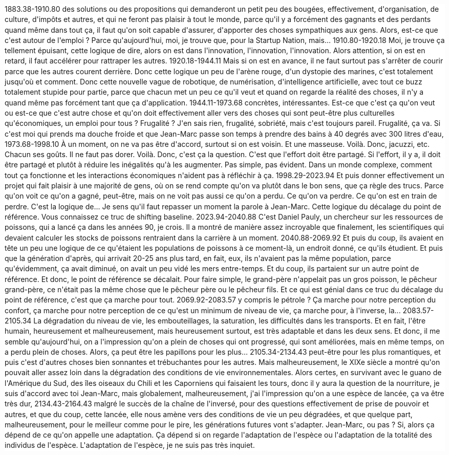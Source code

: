 1883.38-1910.80   des solutions ou des propositions qui demanderont un petit peu des bougées, effectivement, d'organisation, de culture, d'impôts et autres, et qui ne feront pas plaisir à tout le monde, parce qu'il y a forcément des gagnants et des perdants quand même dans tout ça, il faut qu'on soit capable d'assurer, d'apporter des choses sympathiques aux gens. Alors, est-ce que c'est autour de l'emploi ? Parce qu'aujourd'hui, moi, je trouve que, pour la Startup Nation, mais...
1910.80-1920.18   Moi, je trouve ça tellement épuisant, cette logique de dire, alors on est dans l'innovation, l'innovation, l'innovation. Alors attention, si on est en retard, il faut accélérer pour rattraper les autres.
1920.18-1944.11   Mais si on est en avance, il ne faut surtout pas s'arrêter de courir parce que les autres courent derrière. Donc cette logique un peu de l'arène rouge, d'un dystopie des marines, c'est totalement jusqu'où et comment. Donc cette nouvelle vague de robotique, de numérisation, d'intelligence artificielle, avec tout ce buzz totalement stupide pour partie, parce que chacun met un peu ce qu'il veut et quand on regarde la réalité des choses, il n'y a quand même pas forcément tant que ça d'application.
1944.11-1973.68   concrètes, intéressantes. Est-ce que c'est ça qu'on veut ou est-ce que c'est autre chose et qu'on doit effectivement aller vers des choses qui sont peut-être plus culturelles qu'économiques, un emploi pour tous ? Frugalité ? J'en sais rien, frugalité, sobriété, mais c'est toujours pareil. Frugalité, ça va. Si c'est moi qui prends ma douche froide et que Jean-Marc passe son temps à prendre des bains à 40 degrés avec 300 litres d'eau,
1973.68-1998.10   À un moment, on ne va pas être d'accord, surtout si on est voisin. Et une masseuse. Voilà. Donc, jacuzzi, etc. Chacun ses goûts. Il ne faut pas dorer. Voilà. Donc, c'est ça la question. C'est que l'effort doit être partagé. Si l'effort, il y a, il doit être partagé et plutôt à réduire les inégalités qu'à les augmenter. Pas simple, pas évident. Dans un monde complexe, comment tout ça fonctionne et les interactions économiques n'aident pas à réfléchir à ça.
1998.29-2023.94   Et puis donner effectivement un projet qui fait plaisir à une majorité de gens, où on se rend compte qu'on va plutôt dans le bon sens, que ça règle des trucs. Parce qu'on voit ce qu'on a gagné, peut-être, mais on ne voit pas aussi ce qu'on a perdu. Ce qu'on va perdre. Ce qu'on est en train de perdre. C'est la logique de... Je sens qu'il faut repasser un moment la parole à Jean-Marc. Cette logique du décalage du point de référence. Vous connaissez ce truc de shifting baseline.
2023.94-2040.88   C'est Daniel Pauly, un chercheur sur les ressources de poissons, qui a lancé ça dans les années 90, je crois. Il a montré de manière assez incroyable que finalement, les scientifiques qui devaient calculer les stocks de poissons rentraient dans la carrière à un moment.
2040.88-2069.92   Et puis du coup, ils avaient en tête un peu une logique de ce qu'étaient les populations de poissons à ce moment-là, un endroit donné, ce qu'ils étudient. Et puis que la génération d'après, qui arrivait 20-25 ans plus tard, en fait, eux, ils n'avaient pas la même population, parce qu'évidemment, ça avait diminué, on avait un peu vidé les mers entre-temps. Et du coup, ils partaient sur un autre point de référence. Et donc, le point de référence se décalait. Pour faire simple, le grand-père n'appelait pas un gros poisson, le pêcheur grand-père, ce n'était pas la même chose que le pêcheur père ou le pêcheur fils. Et ce qui est génial dans ce truc du décalage du point de référence, c'est que ça marche pour tout.
2069.92-2083.57   y compris le pétrole ? Ça marche pour notre perception du confort, ça marche pour notre perception de ce qu'est un minimum de niveau de vie, ça marche pour, à l'inverse, la...
2083.57-2105.34   La dégradation du niveau de vie, les embouteillages, la saturation, les difficultés dans les transports. Et en fait, l'être humain, heureusement et malheureusement, mais heureusement surtout, est très adaptable et dans les deux sens. Et donc, il me semble qu'aujourd'hui, on a l'impression qu'on a plein de choses qui ont progressé, qui sont améliorées, mais en même temps, on a perdu plein de choses. Alors, ça peut être les papillons pour les plus...
2105.34-2134.43   peut-être pour les plus romantiques, et puis c'est d'autres choses bien sonnantes et trébuchantes pour les autres. Mais malheureusement, le XIXe siècle a montré qu'on pouvait aller assez loin dans la dégradation des conditions de vie environnementales. Alors certes, en survivant avec le guano de l'Amérique du Sud, des îles oiseaux du Chili et les Caporniens qui faisaient les tours, donc il y aura la question de la nourriture, je suis d'accord avec toi Jean-Marc, mais globalement, malheureusement, j'ai l'impression qu'on a une espèce de lancée, ça va être très dur,
2134.43-2164.43   malgré le succès de la chaîne de l'inversé, pour des questions effectivement de prise de pouvoir et autres, et que du coup, cette lancée, elle nous amène vers des conditions de vie un peu dégradées, et que quelque part, malheureusement, pour le meilleur comme pour le pire, les générations futures vont s'adapter. Jean-Marc, ou pas ? Si, alors ça dépend de ce qu'on appelle une adaptation. Ça dépend si on regarde l'adaptation de l'espèce ou l'adaptation de la totalité des individus de l'espèce. L'adaptation de l'espèce, je ne suis pas très inquiet.